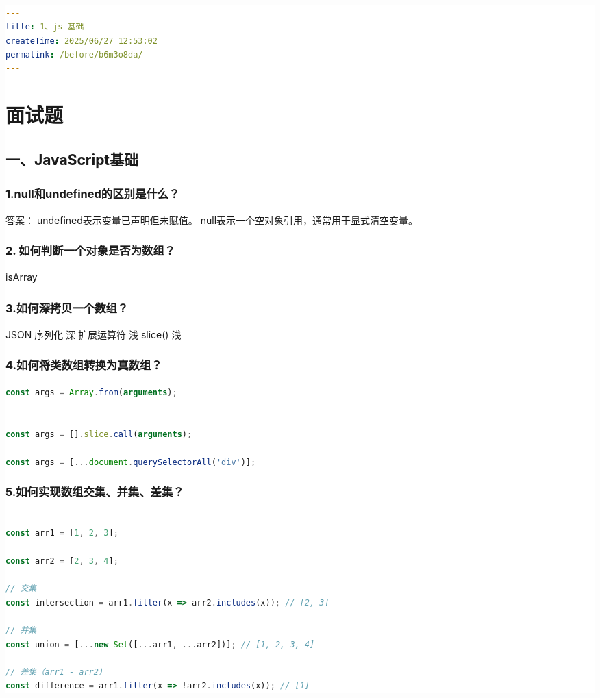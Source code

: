 ```yaml
---
title: 1、js 基础
createTime: 2025/06/27 12:53:02
permalink: /before/b6m3o8da/
---
```

# 面试题

##  一、JavaScript基础

### 1.null和undefined的区别是什么？

答案： undefined表示变量已声明但未赋值。 null表示一个空对象引用，通常用于显式清空变量。

### 2. 如何判断一个对象是否为数组？
   isArray

### 3.如何深拷贝一个数组？

JSON 序列化 深
扩展运算符   浅
slice()    浅

### 4.如何将类数组转换为真数组？

```js
const args = Array.from(arguments);


const args = [].slice.call(arguments);

const args = [...document.querySelectorAll('div')];
```
### 5.如何实现数组交集、并集、差集？

```js

const arr1 = [1, 2, 3];

const arr2 = [2, 3, 4];

// 交集
const intersection = arr1.filter(x => arr2.includes(x)); // [2, 3]

// 并集
const union = [...new Set([...arr1, ...arr2])]; // [1, 2, 3, 4]

// 差集（arr1 - arr2）
const difference = arr1.filter(x => !arr2.includes(x)); // [1]

```

